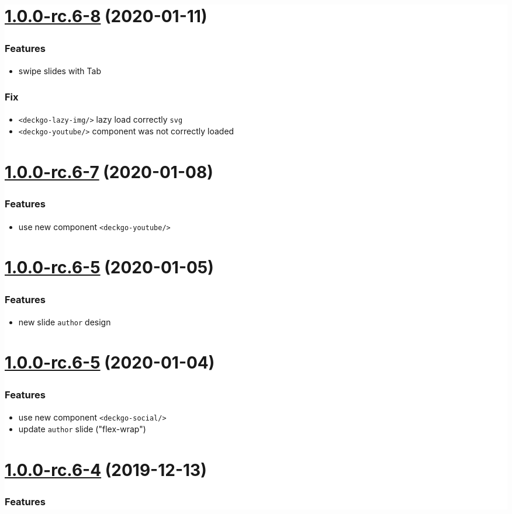 <a name="1.0.0-rc.6-8"></a>

# [1.0.0-rc.6-8](https://github.com/deckgo/starter-kit/compare/v1.0.0-rc.6-7...v1.0.0-rc.6-8) (2020-01-11)

### Features

- swipe slides with Tab

### Fix

- `<deckgo-lazy-img/>` lazy load correctly `svg`
- `<deckgo-youtube/>` component was not correctly loaded

<a name="1.0.0-rc.6-7"></a>

# [1.0.0-rc.6-7](https://github.com/deckgo/starter-kit/compare/v1.0.0-rc.6-6...v1.0.0-rc.6-7) (2020-01-08)

### Features

- use new component `<deckgo-youtube/>`

<a name="1.0.0-rc.6-6"></a>

# [1.0.0-rc.6-5](https://github.com/deckgo/starter-kit/compare/v1.0.0-rc.6-5...v1.0.0-rc.6-6) (2020-01-05)

### Features

- new slide `author` design

<a name="1.0.0-rc.6-5"></a>

# [1.0.0-rc.6-5](https://github.com/deckgo/starter-kit/compare/v1.0.0-rc.6-4...v1.0.0-rc.6-5) (2020-01-04)

### Features

- use new component `<deckgo-social/>`
- update `author` slide ("flex-wrap")

<a name="1.0.0-rc.6-4"></a>

# [1.0.0-rc.6-4](https://github.com/deckgo/starter-kit/compare/v1.0.0-rc.6-3...v1.0.0-rc.6-4) (2019-12-13)

### Features
